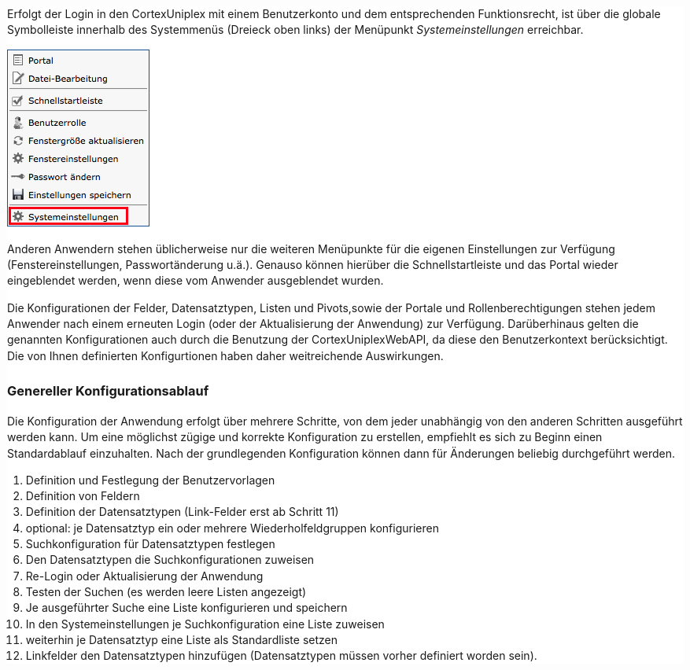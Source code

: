 Erfolgt der Login in den CortexUniplex mit einem Benutzerkonto und dem entsprechenden
Funktionsrecht, ist über die globale Symbolleiste innerhalb des
Systemmenüs (Dreieck oben links) der Menüpunkt *Systemeinstellungen*
erreichbar.

![Version:3.0.14;todo:check and fix;Date:15.10.2016; Name:Screnshot.Uniplex.Menu.SysEinst](images/menu-systemconfiguration.png)

Anderen Anwendern stehen üblicherweise nur die weiteren Menüpunkte für
die eigenen Einstellungen zur Verfügung (Fenstereinstellungen,
Passwortänderung u.ä.). Genauso können hierüber die Schnellstartleiste
und das Portal wieder eingeblendet werden, wenn diese vom Anwender
ausgeblendet wurden.

Die Konfigurationen der Felder, Datensatztypen, Listen und Pivots,sowie
der Portale und Rollenberechtigungen stehen jedem Anwender nach einem
erneuten Login (oder der Aktualisierung der Anwendung) zur Verfügung.
Darüberhinaus gelten die genannten Konfigurationen auch durch die
Benutzung der CortexUniplexWebAPI, da diese den Benutzerkontext
berücksichtigt. Die von Ihnen definierten Konfigurtionen haben daher
weitreichende Auswirkungen.

### Genereller Konfigurationsablauf

Die Konfiguration der Anwendung erfolgt über mehrere Schritte, von dem
jeder unabhängig von den anderen Schritten ausgeführt werden kann. Um
eine möglichst zügige und korrekte Konfiguration zu erstellen, empfiehlt
es sich zu Beginn einen Standardablauf einzuhalten. Nach der
grundlegenden Konfiguration können dann für Änderungen beliebig
durchgeführt werden.

1.  Definition und Festlegung der Benutzervorlagen
2.  Definition von Feldern
3.  Definition der Datensatztypen (Link-Felder erst ab Schritt 11)
4.  optional: je Datensatztyp ein oder mehrere Wiederholfeldgruppen
    konfigurieren
5.  Suchkonfiguration für Datensatztypen festlegen
6.  Den Datensatztypen die Suchkonfigurationen zuweisen
7.  Re-Login oder Aktualisierung der Anwendung
8.  Testen der Suchen (es werden leere Listen angezeigt)
9.  Je ausgeführter Suche eine Liste konfigurieren und speichern
10. In den Systemeinstellungen je Suchkonfiguration eine Liste zuweisen
11. weiterhin je Datensatztyp eine Liste als Standardliste setzen
12. Linkfelder den Datensatztypen hinzufügen (Datensatztypen müssen
    vorher definiert worden sein).
